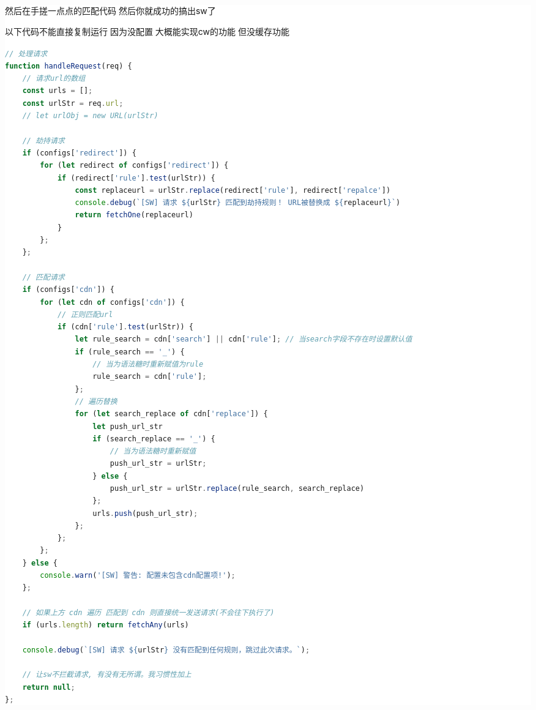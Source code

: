 然后在手搓一点点的匹配代码
然后你就成功的搞出sw了

以下代码不能直接复制运行
因为没配置
大概能实现cw的功能
但没缓存功能

```js
// 处理请求
function handleRequest(req) {
    // 请求url的数组
    const urls = [];
    const urlStr = req.url;
    // let urlObj = new URL(urlStr)

    // 劫持请求
    if (configs['redirect']) {
        for (let redirect of configs['redirect']) {
            if (redirect['rule'].test(urlStr)) {
                const replaceurl = urlStr.replace(redirect['rule'], redirect['repalce'])
                console.debug(`[SW] 请求 ${urlStr} 匹配到劫持规则！ URL被替换成 ${replaceurl}`)
                return fetchOne(replaceurl)
            }
        };
    };

    // 匹配请求
    if (configs['cdn']) {
        for (let cdn of configs['cdn']) {
            // 正则匹配url
            if (cdn['rule'].test(urlStr)) {
                let rule_search = cdn['search'] || cdn['rule']; // 当search字段不存在时设置默认值
                if (rule_search == '_') {
                    // 当为语法糖时重新赋值为rule
                    rule_search = cdn['rule'];
                };
                // 遍历替换
                for (let search_replace of cdn['replace']) {
                    let push_url_str
                    if (search_replace == '_') {
                        // 当为语法糖时重新赋值
                        push_url_str = urlStr;
                    } else {
                        push_url_str = urlStr.replace(rule_search, search_replace)
                    };
                    urls.push(push_url_str);
                };
            };
        };
    } else {
        console.warn('[SW] 警告: 配置未包含cdn配置项!');
    };

    // 如果上方 cdn 遍历 匹配到 cdn 则直接统一发送请求(不会往下执行了)
    if (urls.length) return fetchAny(urls)

    console.debug(`[SW] 请求 ${urlStr} 没有匹配到任何规则，跳过此次请求。`);

    // 让sw不拦截请求, 有没有无所谓。我习惯性加上
    return null;
};
```
